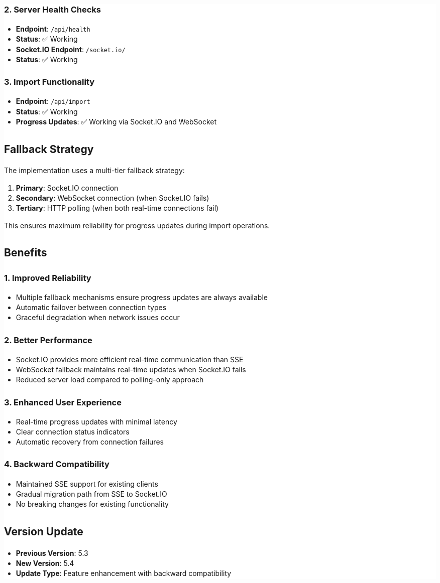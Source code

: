 ### 2. Server Health Checks
- **Endpoint**: `/api/health`
- **Status**: ✅ Working
- **Socket.IO Endpoint**: `/socket.io/`
- **Status**: ✅ Working

### 3. Import Functionality
- **Endpoint**: `/api/import`
- **Status**: ✅ Working
- **Progress Updates**: ✅ Working via Socket.IO and WebSocket

## Fallback Strategy

The implementation uses a multi-tier fallback strategy:

1. **Primary**: Socket.IO connection
2. **Secondary**: WebSocket connection (when Socket.IO fails)
3. **Tertiary**: HTTP polling (when both real-time connections fail)

This ensures maximum reliability for progress updates during import operations.

## Benefits

### 1. Improved Reliability
- Multiple fallback mechanisms ensure progress updates are always available
- Automatic failover between connection types
- Graceful degradation when network issues occur

### 2. Better Performance
- Socket.IO provides more efficient real-time communication than SSE
- WebSocket fallback maintains real-time updates when Socket.IO fails
- Reduced server load compared to polling-only approach

### 3. Enhanced User Experience
- Real-time progress updates with minimal latency
- Clear connection status indicators
- Automatic recovery from connection failures

### 4. Backward Compatibility
- Maintained SSE support for existing clients
- Gradual migration path from SSE to Socket.IO
- No breaking changes for existing functionality

## Version Update

- **Previous Version**: 5.3
- **New Version**: 5.4
- **Update Type**: Feature enhancement with backward compatibility
